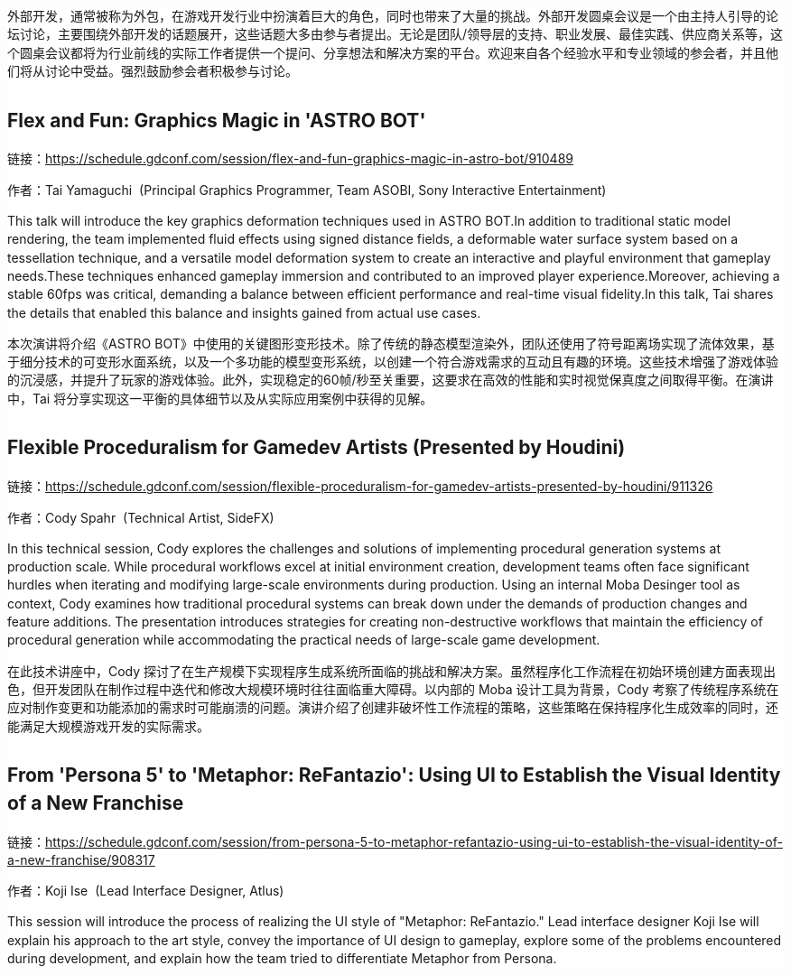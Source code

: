 外部开发，通常被称为外包，在游戏开发行业中扮演着巨大的角色，同时也带来了大量的挑战。外部开发圆桌会议是一个由主持人引导的论坛讨论，主要围绕外部开发的话题展开，这些话题大多由参与者提出。无论是团队/领导层的支持、职业发展、最佳实践、供应商关系等，这个圆桌会议都将为行业前线的实际工作者提供一个提问、分享想法和解决方案的平台。欢迎来自各个经验水平和专业领域的参会者，并且他们将从讨论中受益。强烈鼓励参会者积极参与讨论。

## Flex and Fun: Graphics Magic in 'ASTRO BOT'

链接：https://schedule.gdconf.com/session/flex-and-fun-graphics-magic-in-astro-bot/910489

作者：Tai Yamaguchi  (Principal Graphics Programmer, Team ASOBI, Sony Interactive Entertainment)

This talk will introduce the key graphics deformation techniques used in ASTRO BOT.In addition to traditional static model rendering, the team implemented fluid effects using signed distance fields, a deformable water surface system based on a tessellation technique, and a versatile model deformation system to create an interactive and playful environment that gameplay needs.These techniques enhanced gameplay immersion and contributed to an improved player experience.Moreover, achieving a stable 60fps was critical, demanding a balance between efficient performance and real-time visual fidelity.In this talk, Tai shares the details that enabled this balance and insights gained from actual use cases.

本次演讲将介绍《ASTRO BOT》中使用的关键图形变形技术。除了传统的静态模型渲染外，团队还使用了符号距离场实现了流体效果，基于细分技术的可变形水面系统，以及一个多功能的模型变形系统，以创建一个符合游戏需求的互动且有趣的环境。这些技术增强了游戏体验的沉浸感，并提升了玩家的游戏体验。此外，实现稳定的60帧/秒至关重要，这要求在高效的性能和实时视觉保真度之间取得平衡。在演讲中，Tai 将分享实现这一平衡的具体细节以及从实际应用案例中获得的见解。

## Flexible Proceduralism for Gamedev Artists (Presented by Houdini)

链接：https://schedule.gdconf.com/session/flexible-proceduralism-for-gamedev-artists-presented-by-houdini/911326

作者：Cody Spahr  (Technical Artist, SideFX)

In this technical session, Cody explores the challenges and solutions of implementing procedural generation systems at production scale. While procedural workflows excel at initial environment creation, development teams often face significant hurdles when iterating and modifying large-scale environments during production. Using an internal Moba Desinger tool as context, Cody examines how traditional procedural systems can break down under the demands of production changes and feature additions. The presentation introduces strategies for creating non-destructive workflows that maintain the efficiency of procedural generation while accommodating the practical needs of large-scale game development.

在此技术讲座中，Cody 探讨了在生产规模下实现程序生成系统所面临的挑战和解决方案。虽然程序化工作流程在初始环境创建方面表现出色，但开发团队在制作过程中迭代和修改大规模环境时往往面临重大障碍。以内部的 Moba 设计工具为背景，Cody 考察了传统程序系统在应对制作变更和功能添加的需求时可能崩溃的问题。演讲介绍了创建非破坏性工作流程的策略，这些策略在保持程序化生成效率的同时，还能满足大规模游戏开发的实际需求。

## From 'Persona 5' to 'Metaphor: ReFantazio': Using UI to Establish the Visual Identity of a New Franchise

链接：https://schedule.gdconf.com/session/from-persona-5-to-metaphor-refantazio-using-ui-to-establish-the-visual-identity-of-a-new-franchise/908317

作者：Koji Ise  (Lead Interface Designer, Atlus)

This session will introduce the process of realizing the UI style of "Metaphor: ReFantazio." Lead interface designer Koji Ise will explain his approach to the art style, convey the importance of UI design to gameplay, explore some of the problems encountered during development, and explain how the team tried to differentiate Metaphor from Persona.
